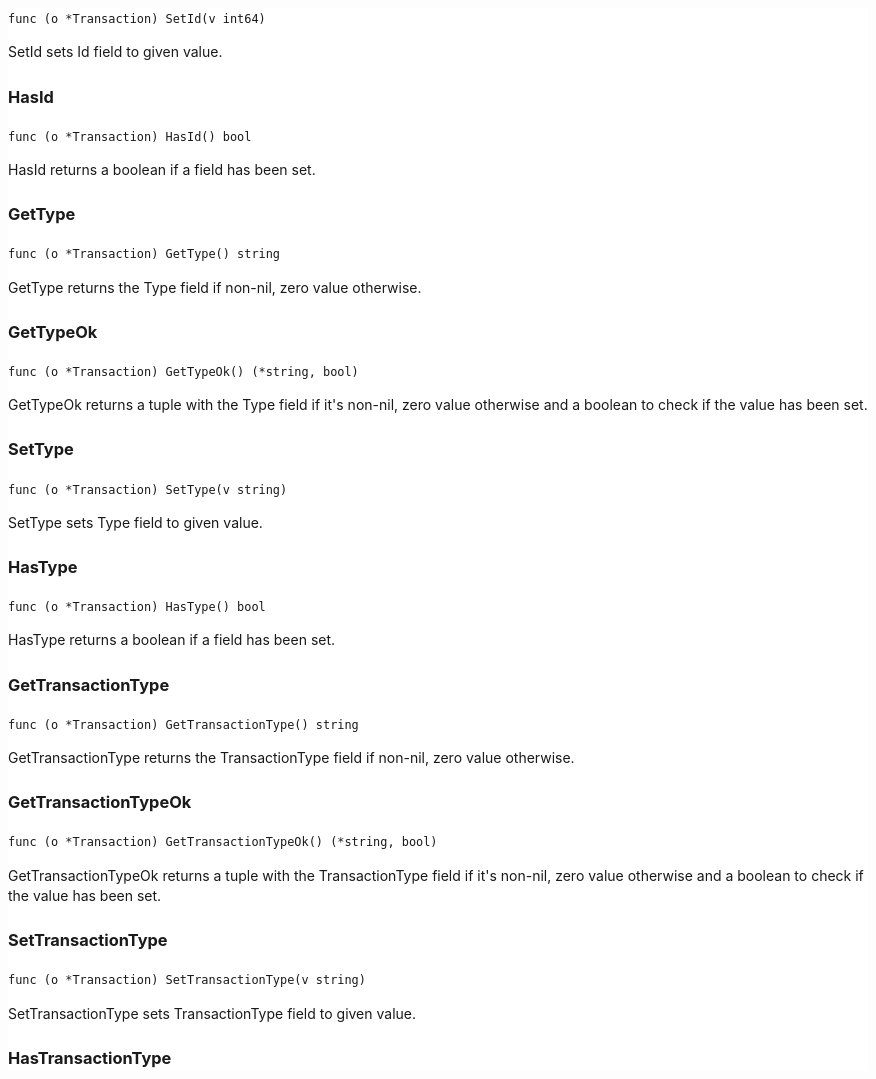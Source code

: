 `func (o *Transaction) SetId(v int64)`

SetId sets Id field to given value.

### HasId

`func (o *Transaction) HasId() bool`

HasId returns a boolean if a field has been set.

### GetType

`func (o *Transaction) GetType() string`

GetType returns the Type field if non-nil, zero value otherwise.

### GetTypeOk

`func (o *Transaction) GetTypeOk() (*string, bool)`

GetTypeOk returns a tuple with the Type field if it's non-nil, zero value otherwise
and a boolean to check if the value has been set.

### SetType

`func (o *Transaction) SetType(v string)`

SetType sets Type field to given value.

### HasType

`func (o *Transaction) HasType() bool`

HasType returns a boolean if a field has been set.

### GetTransactionType

`func (o *Transaction) GetTransactionType() string`

GetTransactionType returns the TransactionType field if non-nil, zero value otherwise.

### GetTransactionTypeOk

`func (o *Transaction) GetTransactionTypeOk() (*string, bool)`

GetTransactionTypeOk returns a tuple with the TransactionType field if it's non-nil, zero value otherwise
and a boolean to check if the value has been set.

### SetTransactionType

`func (o *Transaction) SetTransactionType(v string)`

SetTransactionType sets TransactionType field to given value.

### HasTransactionType
